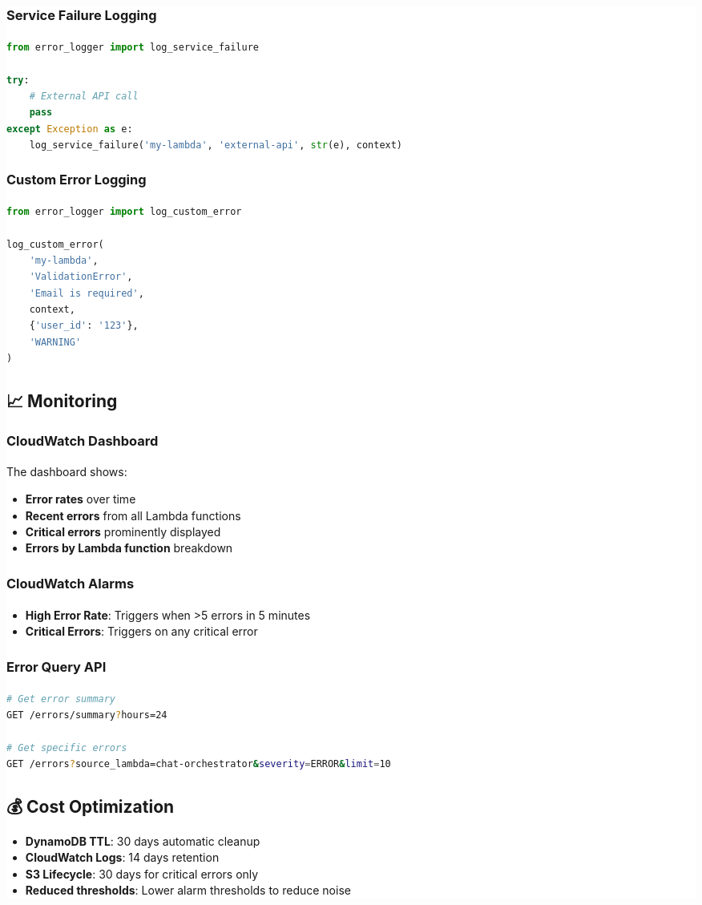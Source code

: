 ### Service Failure Logging
```python
from error_logger import log_service_failure

try:
    # External API call
    pass
except Exception as e:
    log_service_failure('my-lambda', 'external-api', str(e), context)
```

### Custom Error Logging
```python
from error_logger import log_custom_error

log_custom_error(
    'my-lambda',
    'ValidationError',
    'Email is required',
    context,
    {'user_id': '123'},
    'WARNING'
)
```

## 📈 Monitoring

### CloudWatch Dashboard
The dashboard shows:
- **Error rates** over time
- **Recent errors** from all Lambda functions
- **Critical errors** prominently displayed
- **Errors by Lambda function** breakdown

### CloudWatch Alarms
- **High Error Rate**: Triggers when >5 errors in 5 minutes
- **Critical Errors**: Triggers on any critical error

### Error Query API
```bash
# Get error summary
GET /errors/summary?hours=24

# Get specific errors
GET /errors?source_lambda=chat-orchestrator&severity=ERROR&limit=10
```

## 💰 Cost Optimization

- **DynamoDB TTL**: 30 days automatic cleanup
- **CloudWatch Logs**: 14 days retention
- **S3 Lifecycle**: 30 days for critical errors only
- **Reduced thresholds**: Lower alarm thresholds to reduce noise

